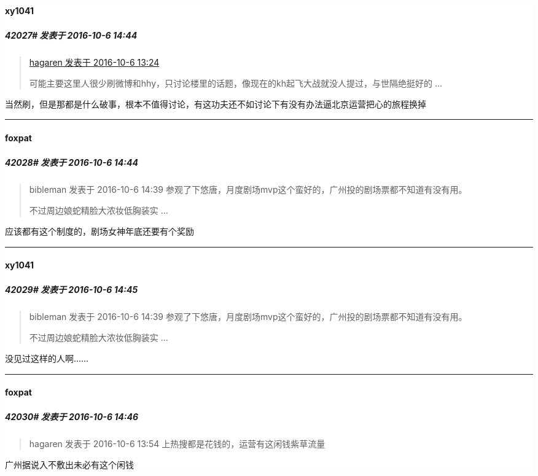 ####  xy1041  
##### 42027#       发表于 2016-10-6 14:44



<blockquote><a href="httphttps://bbs.saraba1st.com/2b/forum.php?mod=redirect&amp;goto=findpost&amp;pid=33783078&amp;ptid=1105387" target="_blank">hagaren 发表于 2016-10-6 13:24</a>

可能主要这里人很少刷微博和hhy，只讨论楼里的话题，像现在的kh起飞大战就没人提过，与世隔绝挺好的 ...</blockquote>
当然刷，但是那都是什么破事，根本不值得讨论，有这功夫还不如讨论下有没有办法逼北京运营把心的旅程换掉







*****

####  foxpat  
##### 42028#       发表于 2016-10-6 14:44



<blockquote>bibleman 发表于 2016-10-6 14:39
参观了下悠唐，月度剧场mvp这个蛮好的，广州投的剧场票都不知道有没有用。

不过周边娘蛇精脸大浓妆低胸装实 ...</blockquote>
应该都有这个制度的，剧场女神年底还要有个奖励







*****

####  xy1041  
##### 42029#       发表于 2016-10-6 14:45



<blockquote>bibleman 发表于 2016-10-6 14:39
参观了下悠唐，月度剧场mvp这个蛮好的，广州投的剧场票都不知道有没有用。

不过周边娘蛇精脸大浓妆低胸装实 ...</blockquote>
没见过这样的人啊……







*****

####  foxpat  
##### 42030#       发表于 2016-10-6 14:46



<blockquote>hagaren 发表于 2016-10-6 13:54
上热搜都是花钱的，运营有这闲钱紫草流量</blockquote>
广州据说入不敷出未必有这个闲钱
